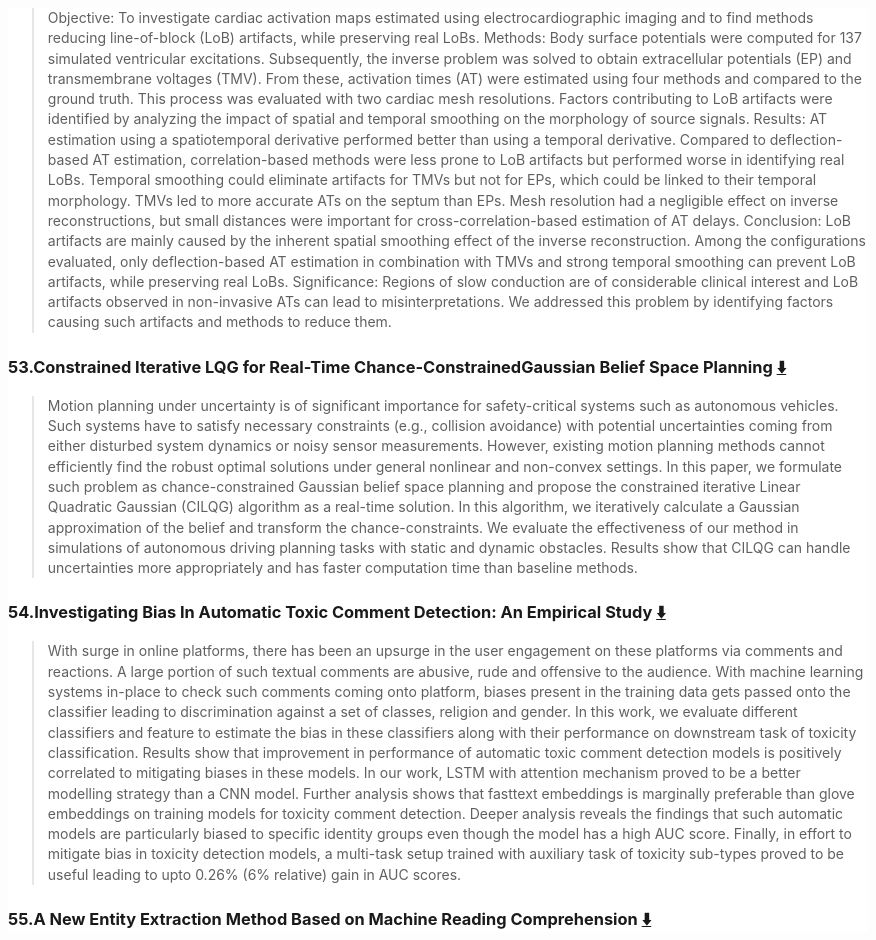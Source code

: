 >  Objective: To investigate cardiac activation maps estimated using electrocardiographic imaging and to find methods reducing line-of-block (LoB) artifacts, while preserving real LoBs. Methods: Body surface potentials were computed for 137 simulated ventricular excitations. Subsequently, the inverse problem was solved to obtain extracellular potentials (EP) and transmembrane voltages (TMV). From these, activation times (AT) were estimated using four methods and compared to the ground truth. This process was evaluated with two cardiac mesh resolutions. Factors contributing to LoB artifacts were identified by analyzing the impact of spatial and temporal smoothing on the morphology of source signals. Results: AT estimation using a spatiotemporal derivative performed better than using a temporal derivative. Compared to deflection-based AT estimation, correlation-based methods were less prone to LoB artifacts but performed worse in identifying real LoBs. Temporal smoothing could eliminate artifacts for TMVs but not for EPs, which could be linked to their temporal morphology. TMVs led to more accurate ATs on the septum than EPs. Mesh resolution had a negligible effect on inverse reconstructions, but small distances were important for cross-correlation-based estimation of AT delays. Conclusion: LoB artifacts are mainly caused by the inherent spatial smoothing effect of the inverse reconstruction. Among the configurations evaluated, only deflection-based AT estimation in combination with TMVs and strong temporal smoothing can prevent LoB artifacts, while preserving real LoBs. Significance: Regions of slow conduction are of considerable clinical interest and LoB artifacts observed in non-invasive ATs can lead to misinterpretations. We addressed this problem by identifying factors causing such artifacts and methods to reduce them.      
### 53.Constrained Iterative LQG for Real-Time Chance-ConstrainedGaussian Belief Space Planning  [ :arrow_down: ](https://arxiv.org/pdf/2108.06533.pdf)
>  Motion planning under uncertainty is of significant importance for safety-critical systems such as autonomous vehicles. Such systems have to satisfy necessary constraints (e.g., collision avoidance) with potential uncertainties coming from either disturbed system dynamics or noisy sensor measurements. However, existing motion planning methods cannot efficiently find the robust optimal solutions under general nonlinear and non-convex settings. In this paper, we formulate such problem as chance-constrained Gaussian belief space planning and propose the constrained iterative Linear Quadratic Gaussian (CILQG) algorithm as a real-time solution. In this algorithm, we iteratively calculate a Gaussian approximation of the belief and transform the chance-constraints. We evaluate the effectiveness of our method in simulations of autonomous driving planning tasks with static and dynamic obstacles. Results show that CILQG can handle uncertainties more appropriately and has faster computation time than baseline methods.      
### 54.Investigating Bias In Automatic Toxic Comment Detection: An Empirical Study  [ :arrow_down: ](https://arxiv.org/pdf/2108.06487.pdf)
>  With surge in online platforms, there has been an upsurge in the user engagement on these platforms via comments and reactions. A large portion of such textual comments are abusive, rude and offensive to the audience. With machine learning systems in-place to check such comments coming onto platform, biases present in the training data gets passed onto the classifier leading to discrimination against a set of classes, religion and gender. In this work, we evaluate different classifiers and feature to estimate the bias in these classifiers along with their performance on downstream task of toxicity classification. Results show that improvement in performance of automatic toxic comment detection models is positively correlated to mitigating biases in these models. In our work, LSTM with attention mechanism proved to be a better modelling strategy than a CNN model. Further analysis shows that fasttext embeddings is marginally preferable than glove embeddings on training models for toxicity comment detection. Deeper analysis reveals the findings that such automatic models are particularly biased to specific identity groups even though the model has a high AUC score. Finally, in effort to mitigate bias in toxicity detection models, a multi-task setup trained with auxiliary task of toxicity sub-types proved to be useful leading to upto 0.26% (6% relative) gain in AUC scores.      
### 55.A New Entity Extraction Method Based on Machine Reading Comprehension  [ :arrow_down: ](https://arxiv.org/pdf/2108.06444.pdf)